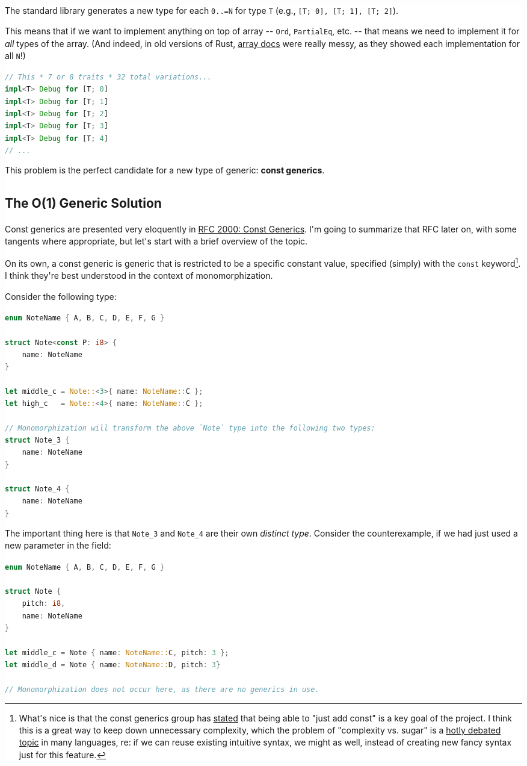 The standard library generates a new type for each `0..=N` for type `T` (e.g., `[T; 0], [T; 1], [T; 2]`).

This means that if we want to implement anything on top of array -- `Ord`, `PartialEq`, etc. -- that means we need to implement it for _all_ types of the array. (And indeed, in old versions of Rust, [array docs][8] were really messy, as they showed each implementation for all `N`!)
```rust
// This * 7 or 8 traits * 32 total variations...
impl<T> Debug for [T; 0]
impl<T> Debug for [T; 1]
impl<T> Debug for [T; 2]
impl<T> Debug for [T; 3]
impl<T> Debug for [T; 4]
// ...
```

This problem is the perfect candidate for a new type of generic: **const generics**.

## The O(1) Generic Solution

Const generics are presented very eloquently in [RFC 2000: Const Generics][4]. I'm going to summarize that RFC later on, with some tangents where appropriate, but let's start with a brief overview of the topic.

On its own, a const generic is generic that is restricted to be a specific constant value, specified (simply) with the `const` keyword[^2]. I think they're best understood in the context of monomorphization.

Consider the following type:

```rust
enum NoteName { A, B, C, D, E, F, G }

struct Note<const P: i8> {
    name: NoteName
}

let middle_c = Note::<3>{ name: NoteName::C };
let high_c   = Note::<4>{ name: NoteName::C };

// Monomorphization will transform the above `Note` type into the following two types:
struct Note_3 {
    name: NoteName
}

struct Note_4 {
    name: NoteName
}
```

The important thing here is that `Note_3` and `Note_4` are their own _distinct type_. Consider the counterexample, if we had just used a new parameter in the field:

```rust
enum NoteName { A, B, C, D, E, F, G }

struct Note {
    pitch: i8,
    name: NoteName
}

let middle_c = Note { name: NoteName::C, pitch: 3 };
let middle_d = Note { name: NoteName::D, pitch: 3}

// Monomorphization does not occur here, as there are no generics in use.
```


[0]: https://blog.rust-lang.org/2021/02/26/const-generics-mvp-beta.html
[1]: https://doc.rust-lang.org/book/ch10-01-syntax.html#performance-of-code-using-generics
[2]: https://docs.microsoft.com/en-us/dotnet/csharp/programming-guide/generics/generics-in-the-run-time
[3]: https://github.com/rust-lang/rust/blob/e7575f9670f3c837def3d186ae09366c75c7632e/library/core/src/array/mod.rs#L147
[4]: https://github.com/rust-lang/rfcs/blob/master/text/2000-const-generics.md
[5]: https://doc.rust-lang.org/reference/items/associated-items.html#associated-constants
[6]: https://github.com/rust-lang/rust/commit/9d39758d14df45956b1a8d8132e3e40c3558dd4b
[7]: https://github.com/rust-lang/rust/blob/33ef78fa8bbe9b8d05ba0da607d4da5e31475a95/src/libcore/array.rs
[8]: https://doc.rust-lang.org/1.20.0/std/primitive.array.html
[9]: https://github.com/rust-lang/rust/blob/master/compiler/rustc_feature/src/active.rs
[10]: https://rust-lang.github.io/project-const-generics/
[11]: https://github.com/rust-lang/rfcs/blob/master/text/0520-new-array-repeat-syntax.md
[12]: https://matklad.github.io/2021/07/09/inline-in-rust.html
[13]: https://rust-lang.github.io/project-const-generics/vision/why-compile-time-evaluation.html#consistent-just-add-const
[14]: https://www.hackingwithswift.com/interviews/chris-lattner-will-swift-evolution-ever-slow-down
[15]: https://github.com/rust-lang/rfcs/blob/master/text/1214-projections-lifetimes-and-wf.md#summary
[16]: https://github.com/rust-lang/rust/labels/A-const-generics
[17]: https://hackmd.io/OZG_XiLFRs2Xmw5s39jRzA?view#Const-equality
[18]: https://github.com/rust-lang/rust/blob/e3c43e64eceb00e13b1932229aa9b2d774e6af96/compiler/rustc_trait_selection/src/traits/const_evaluatable.rs#L612
[19]: https://github.com/rust-lang/rust/blob/e3c43e64eceb00e13b1932229aa9b2d774e6af96/compiler/rustc_resolve/src/ident.rs#L1208
[20]: https://github.com/rust-lang/rust/pull/74113
[21]: https://rustc-dev-guide.rust-lang.org/hir.html#the-hir
[22]: https://github.com/rust-lang/rust/pull/74595
[23]: https://rust-lang.zulipchat.com/#narrow/stream/146212-t-compiler.2Fconst-eval/topic/.60ConstEvaluatable.60.20generic.20functions/near/204554918
[24]: https://github.com/rust-lang/rust/issues/95174
[25]: https://github.com/rust-lang/rust/issues/85077
[26]: https://github.com/rust-lang/rust/issues/76560
[27]: https://twitter.com/pkos91
[28]: https://twitter.com/Ryan_A_Gillie
[29]: https://www.cs.rit.edu/~mtf/teaching/20215/psr/
[^1]: The [RFC 0520][11] added the magic syntax. It's 2014 Rust, so good luck!
[^2]: What's nice is that the const generics group has [stated][13] that being able to "just add const" is a key goal of the project. I think this is a great way to keep down unnecessary complexity, which the problem of "complexity vs. sugar" is a [hotly debated topic][14] in many languages, re: if we can reuse existing intuitive syntax, we might as well, instead of creating new fancy syntax just for this feature.
[^3]: See the const generic [RFC 2000][0] for a technical definition of `const generic parameter` vs. `const generic argument`
[^4]: Scoped in technical nature, not in initial featureset. The RFC is remarkably concise!
[^5]: Future Peter here: I wrote this section quite late in the night, and this part might be a bit wrong. I can't find the idea I talked about in the GH issue itself, but it feels right. Reach out to me on Twitter [@pkos91][27] if you want to correct me!